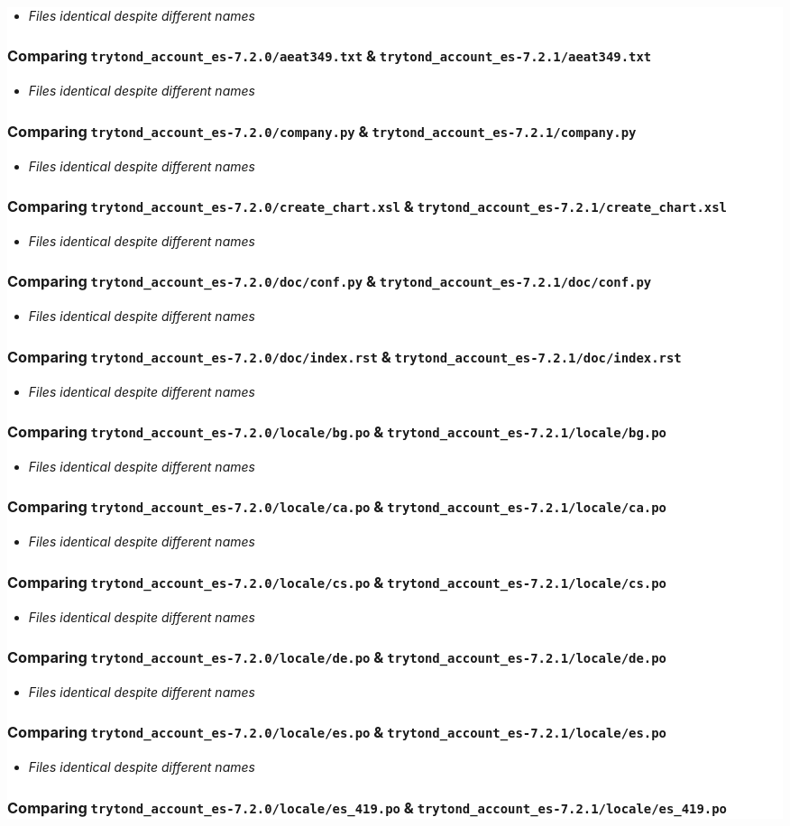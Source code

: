  * *Files identical despite different names*

### Comparing `trytond_account_es-7.2.0/aeat349.txt` & `trytond_account_es-7.2.1/aeat349.txt`

 * *Files identical despite different names*

### Comparing `trytond_account_es-7.2.0/company.py` & `trytond_account_es-7.2.1/company.py`

 * *Files identical despite different names*

### Comparing `trytond_account_es-7.2.0/create_chart.xsl` & `trytond_account_es-7.2.1/create_chart.xsl`

 * *Files identical despite different names*

### Comparing `trytond_account_es-7.2.0/doc/conf.py` & `trytond_account_es-7.2.1/doc/conf.py`

 * *Files identical despite different names*

### Comparing `trytond_account_es-7.2.0/doc/index.rst` & `trytond_account_es-7.2.1/doc/index.rst`

 * *Files identical despite different names*

### Comparing `trytond_account_es-7.2.0/locale/bg.po` & `trytond_account_es-7.2.1/locale/bg.po`

 * *Files identical despite different names*

### Comparing `trytond_account_es-7.2.0/locale/ca.po` & `trytond_account_es-7.2.1/locale/ca.po`

 * *Files identical despite different names*

### Comparing `trytond_account_es-7.2.0/locale/cs.po` & `trytond_account_es-7.2.1/locale/cs.po`

 * *Files identical despite different names*

### Comparing `trytond_account_es-7.2.0/locale/de.po` & `trytond_account_es-7.2.1/locale/de.po`

 * *Files identical despite different names*

### Comparing `trytond_account_es-7.2.0/locale/es.po` & `trytond_account_es-7.2.1/locale/es.po`

 * *Files identical despite different names*

### Comparing `trytond_account_es-7.2.0/locale/es_419.po` & `trytond_account_es-7.2.1/locale/es_419.po`
